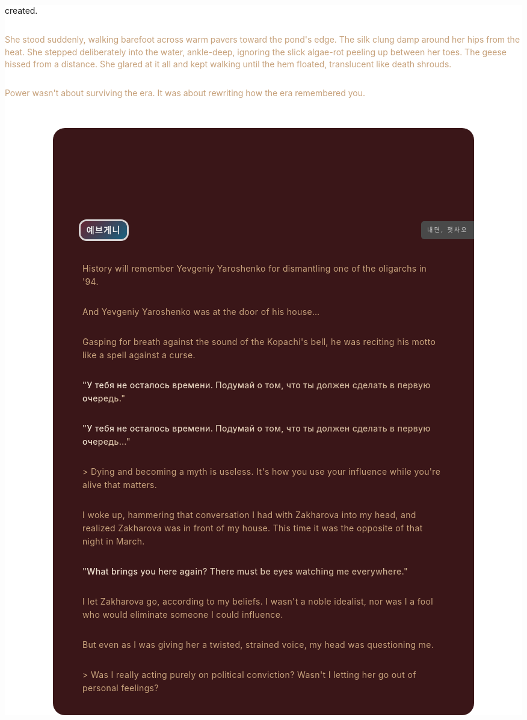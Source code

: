 created.</span></p><p></p><p style="line-height:2;margin:2rem 0;font-size:13.8px;letter-spacing:-0.8px"></p><p><span style="color: #c7a27c;">She stood suddenly, walking barefoot across warm pavers toward the pond's edge. The silk clung damp around her hips from the heat. She stepped deliberately into the water, ankle-deep, ignoring the slick algae-rot peeling up between her toes. The geese hissed from a distance. She glared at it all and kept walking until the hem floated, translucent like death shrouds.</span></p><p></p><p style="line-height:2;margin:2rem 0;font-size:13.8px;letter-spacing:-0.8px"></p><p><span style="color: #c7a27c;">Power wasn't about surviving the era. It was about rewriting how the era remembered you.</span></p><p></p></div></div>

<p><br></p>

<div style="border:solid 0px #e3e3e3;background-color:rgba(58, 22, 24, 1);border-radius:20px;position:relative;width:100%;max-width:700px;margin:0px auto;"><div style="height: 85px;margin:-1px -1px 0px -1px"><div style="background-image:url('/assets/img/sample/russia6.png');background-size:cover;height:170px;background-position:50% 40%;border-radius:19px 19px 0px 0px;"><div style="height:130px;width:100%;border-radius:19px 19px 0px 0px;"></div></div></div><div style="background:linear-gradient(135deg,rgba(115, 36, 50, 1),rgba(20, 110, 144, 1));background-size:110%;background-position:center;border-radius:10px;padding:10px;line-height:10px;text-transform:uppercase;letter-spacing:0.1em;box-shadow: 0px 0px 0px 3px rgba(233,233,233,0.9), inset 0px 40px 0px rgba(30,30,30,.1);display:flex;width:fit-content;max-width:300px;float:left;margin-left:6.5%;margin-top:70px;">    <span style="text-decoration:none;color:#ededed;font-weight:600;text-shadow:0px 0px 5px rgba(30,30,30,.1)">예브게니</span></div><div style="margin-top: 70px;float: right;width: fit-content; max-width: 100%; background-color:#494949;border-radius:5px 0px 0px 5px;padding:10px;line-height:10px;letter-spacing:0.25em;text-transform:uppercase;color:#d5d5d5;font-size:0.7em;">내면, 챗사오</div><div style="padding:20px 7%;;line-height:22px;letter-spacing:.35px;margin-top: 90px;"><p style="line-height:2;margin:2rem 0;font-size:13.8px;letter-spacing:-0.8px"></p><p><span style="color: #c7a27c;">History will remember Yevgeniy Yaroshenko for dismantling one of the oligarchs in '94.</span></p><p></p><p style="line-height:2;margin:2rem 0;font-size:13.8px;letter-spacing:-0.8px"></p><p><span style="color: #c7a27c;">And Yevgeniy Yaroshenko was at the door of his house…</span></p><p></p><p style="line-height:2;margin:2rem 0;font-size:13.8px;letter-spacing:-0.8px"></p><p><span style="color: #c7a27c;">Gasping for breath against the sound of the Kopachi's bell, he was reciting his motto like a spell against a curse.</span></p><p></p><p style="line-height:2;margin:2rem 0;font-size:13.8px;letter-spacing:-0.8px"></p><p><span style="font-weight:500;background:linear-gradient(to right,#F2E5D5,#C7AA8A);background-clip:text;color:transparent;box-decoration-break:clone;">"У тебя не осталось времени. Подумай о том, что ты должен сделать в первую очередь."</span></p><p></p><p style="line-height:2;margin:2rem 0;font-size:13.8px;letter-spacing:-0.8px"></p><p><span style="font-weight:500;background:linear-gradient(to right,#F2E5D5,#C7AA8A);background-clip:text;color:transparent;box-decoration-break:clone;">"У тебя не осталось времени. Подумай о том, что ты должен сделать в первую очередь…"</span></p><p></p><p style="line-height:2;margin:2rem 0;font-size:13.8px;letter-spacing:-0.8px"></p><p><span style="color: #c7a27c;">&gt; Dying and becoming a myth is useless. It's how you use your influence while you're alive that matters.</span></p><p></p><p style="line-height:2;margin:2rem 0;font-size:13.8px;letter-spacing:-0.8px"></p><p><span style="color: #c7a27c;">I woke up, hammering that conversation I had with Zakharova into my head, and realized Zakharova was in front of my house. This time it was the opposite of that night in March.</span></p><p></p><p style="line-height:2;margin:2rem 0;font-size:13.8px;letter-spacing:-0.8px"></p><p><span style="font-weight:500;background:linear-gradient(to right,#F2E5D5,#C7AA8A);background-clip:text;color:transparent;box-decoration-break:clone;">"What brings you here again? There must be eyes watching me everywhere."</span></p><p></p><p style="line-height:2;margin:2rem 0;font-size:13.8px;letter-spacing:-0.8px"></p><p><span style="color: #c7a27c;">I let Zakharova go, according to my beliefs. I wasn't a noble idealist, nor was I a fool who would eliminate someone I could influence.</span></p><p></p><p style="line-height:2;margin:2rem 0;font-size:13.8px;letter-spacing:-0.8px"></p><p><span style="color: #c7a27c;">But even as I was giving her a twisted, strained voice, my head was questioning me.</span></p><p></p><p style="line-height:2;margin:2rem 0;font-size:13.8px;letter-spacing:-0.8px"></p><p><span style="color: #c7a27c;">&gt; Was I really acting purely on political conviction? Wasn't I letting her go out of personal feelings?</span></p><p></p></div></div>
